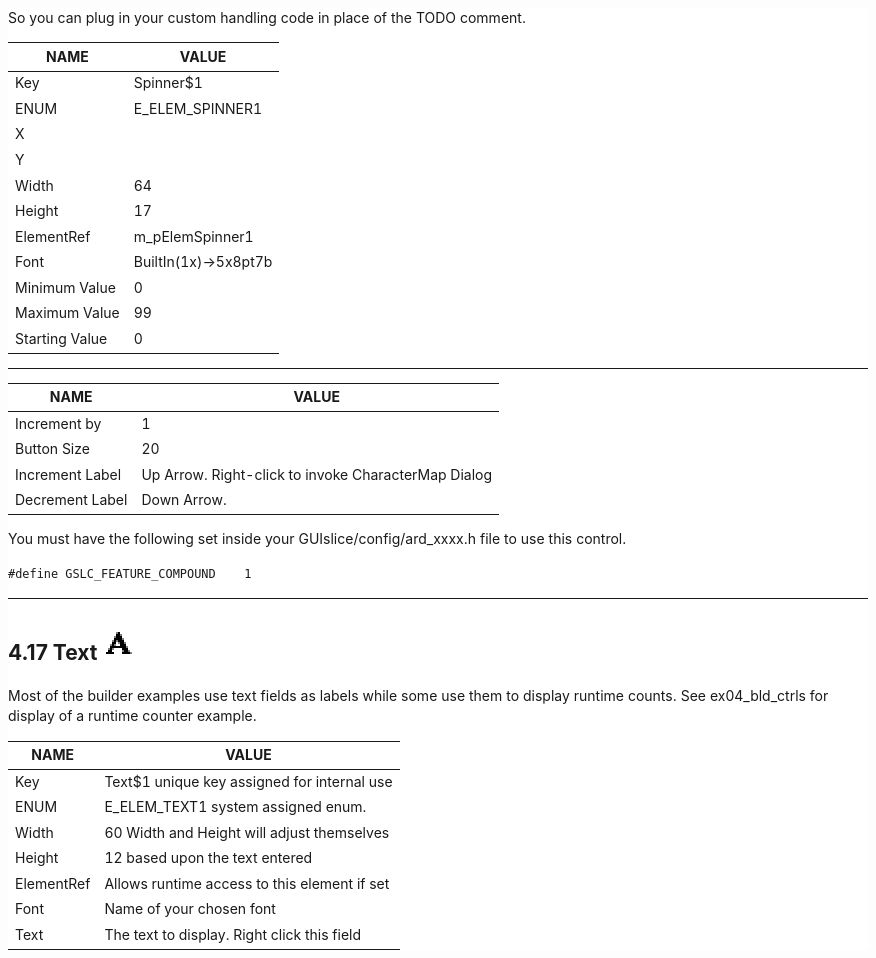 So you can plug in your custom handling code in place of the TODO comment.

| NAME           | VALUE                                                 |
|----------------|-------------------------------------------------------|
| Key            | Spinner$1                                             |
| ENUM           | E_ELEM_SPINNER1                                       |
| X              |                                                       |
| Y              |                                                       |
| Width          | 64                                                    |
| Height         | 17                                                    |
| ElementRef     | m_pElemSpinner1                                       |
| Font           | BuiltIn(1x)->5x8pt7b                                  |
| Minimum Value  | 0                                                     |
| Maximum Value  | 99                                                    |
| Starting Value | 0                                                     |
-----------------------------------------------
<div style="page-break-after: always;"></div>


| NAME           | VALUE                                                 |
|----------------|-------------------------------------------------------|
| Increment by   | 1                                                     |
| Button Size    | 20                                                    |
| Increment Label| Up Arrow. Right-click to invoke CharacterMap Dialog   |
| Decrement Label| Down Arrow.                                           |


You must have the following set inside your GUIslice/config/ard_xxxx.h file to use this control.
```
#define GSLC_FEATURE_COMPOUND    1
```

-----------------------------------------------
<div style="page-break-after: always;"></div>

## 4.17 Text ![](images/controls/label_32x.png)

Most of the builder examples use text fields as labels while some use them to display runtime counts.  See ex04_bld_ctrls for display of a runtime counter example.

| NAME                  | VALUE                                          |
|-----------------------|------------------------------------------------|
| Key                   | Text$1 unique key assigned for internal use    |
| ENUM                  | E_ELEM_TEXT1 system assigned enum.             |
| Width                 | 60 Width and Height will adjust themselves     |                                        |
| Height                | 12 based upon the text entered                 |
| ElementRef            | Allows runtime access to this element if set   |
| Font                  | Name of your chosen font                       |
| Text                  | The text to display. Right click this field    |
